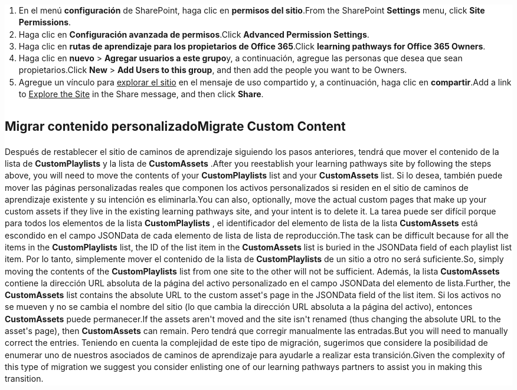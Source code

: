 1. <span data-ttu-id="7aa7b-210">En el menú **configuración** de SharePoint, haga clic en **permisos del sitio**.</span><span class="sxs-lookup"><span data-stu-id="7aa7b-210">From the SharePoint **Settings** menu, click **Site Permissions**.</span></span>
2. <span data-ttu-id="7aa7b-211">Haga clic en **Configuración avanzada de permisos**.</span><span class="sxs-lookup"><span data-stu-id="7aa7b-211">Click **Advanced Permission Settings**.</span></span>
3. <span data-ttu-id="7aa7b-212">Haga clic en **rutas de aprendizaje para los propietarios de Office 365**.</span><span class="sxs-lookup"><span data-stu-id="7aa7b-212">Click **learning pathways for Office 365 Owners**.</span></span>
4. <span data-ttu-id="7aa7b-213">Haga clic en **nuevo**  >  **Agregar usuarios a este grupo**y, a continuación, agregue las personas que desea que sean propietarios.</span><span class="sxs-lookup"><span data-stu-id="7aa7b-213">Click **New** > **Add Users to this group**, and then add the people you want to be Owners.</span></span> 
5. <span data-ttu-id="7aa7b-214">Agregue un vínculo para [explorar el sitio](https://docs.microsoft.com/Office365/CustomLearning/custom_explore) en el mensaje de uso compartido y, a continuación, haga clic en **compartir**.</span><span class="sxs-lookup"><span data-stu-id="7aa7b-214">Add a link to [Explore the Site](https://docs.microsoft.com/Office365/CustomLearning/custom_explore) in the Share message, and then click **Share**.</span></span>

## <a name="migrate-custom-content"></a><span data-ttu-id="7aa7b-215">Migrar contenido personalizado</span><span class="sxs-lookup"><span data-stu-id="7aa7b-215">Migrate Custom Content</span></span>
<span data-ttu-id="7aa7b-216">Después de restablecer el sitio de caminos de aprendizaje siguiendo los pasos anteriores, tendrá que mover el contenido de la lista de **CustomPlaylists** y la lista de **CustomAssets** .</span><span class="sxs-lookup"><span data-stu-id="7aa7b-216">After you reestablish your learning pathways site by following the steps above, you will need to move the contents of your **CustomPlaylists** list and your **CustomAssets** list.</span></span> <span data-ttu-id="7aa7b-217">Si lo desea, también puede mover las páginas personalizadas reales que componen los activos personalizados si residen en el sitio de caminos de aprendizaje existente y su intención es eliminarla.</span><span class="sxs-lookup"><span data-stu-id="7aa7b-217">You can also, optionally, move the actual custom pages that make up your custom assets if they live in the existing learning pathways site, and your intent is to delete it.</span></span> <span data-ttu-id="7aa7b-218">La tarea puede ser difícil porque para todos los elementos de la lista **CustomPlaylists** , el identificador del elemento de lista de la lista **CustomAssets** está escondido en el campo JSONData de cada elemento de lista de lista de reproducción.</span><span class="sxs-lookup"><span data-stu-id="7aa7b-218">The task can be difficult because  for all the items in the **CustomPlaylists** list, the ID of the list item in the **CustomAssets** list is buried in the JSONData field of each playlist list item.</span></span> <span data-ttu-id="7aa7b-219">Por lo tanto, simplemente mover el contenido de la lista de **CustomPlaylists** de un sitio a otro no será suficiente.</span><span class="sxs-lookup"><span data-stu-id="7aa7b-219">So, simply moving the contents of the **CustomPlaylists** list from one site to the other will not be sufficient.</span></span> <span data-ttu-id="7aa7b-220">Además, la lista **CustomAssets** contiene la dirección URL absoluta de la página del activo personalizado en el campo JSONData del elemento de lista.</span><span class="sxs-lookup"><span data-stu-id="7aa7b-220">Further, the **CustomAssets** list contains the absolute URL to the custom asset's page in the JSONData field of the list item.</span></span> <span data-ttu-id="7aa7b-221">Si los activos no se mueven y no se cambia el nombre del sitio (lo que cambia la dirección URL absoluta a la página del activo), entonces **CustomAssets** puede permanecer.</span><span class="sxs-lookup"><span data-stu-id="7aa7b-221">If the assets aren't moved and the site isn't renamed (thus changing the absolute URL to the asset's page), then **CustomAssets** can remain.</span></span> <span data-ttu-id="7aa7b-222">Pero tendrá que corregir manualmente las entradas.</span><span class="sxs-lookup"><span data-stu-id="7aa7b-222">But you will need to manually correct the entries.</span></span> <span data-ttu-id="7aa7b-223">Teniendo en cuenta la complejidad de este tipo de migración, sugerimos que considere la posibilidad de enumerar uno de nuestros asociados de caminos de aprendizaje para ayudarle a realizar esta transición.</span><span class="sxs-lookup"><span data-stu-id="7aa7b-223">Given the complexity of this type of migration we suggest you consider enlisting one of our learning pathways partners to assist you in making this transition.</span></span>
